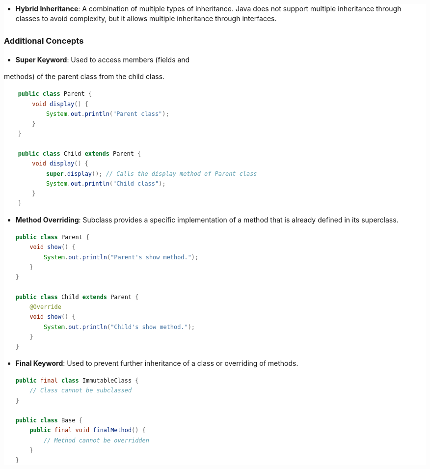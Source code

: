   ```java
  ```

- **Hybrid Inheritance**: A combination of multiple types of inheritance. Java does not support multiple inheritance through classes to avoid complexity, but it allows multiple inheritance through interfaces.

### Additional Concepts

- **Super Keyword**: Used to access members (fields and

methods) of the parent class from the child class.

```java
    public class Parent {
        void display() {
            System.out.println("Parent class");
        }
    }

    public class Child extends Parent {
        void display() {
            super.display(); // Calls the display method of Parent class
            System.out.println("Child class");
        }
    }
```

- **Method Overriding**: Subclass provides a specific implementation of a method that is already defined in its superclass.

  ```java
  public class Parent {
      void show() {
          System.out.println("Parent's show method.");
      }
  }

  public class Child extends Parent {
      @Override
      void show() {
          System.out.println("Child's show method.");
      }
  }
  ```

- **Final Keyword**: Used to prevent further inheritance of a class or overriding of methods.

  ```java
  public final class ImmutableClass {
      // Class cannot be subclassed
  }

  public class Base {
      public final void finalMethod() {
          // Method cannot be overridden
      }
  }
  ```
